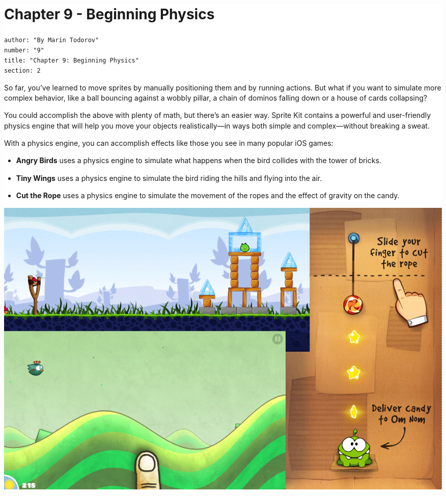 # Chapter 9 - Beginning Physics
```metadata
author: "By Marin Todorov"
number: "9"
title: "Chapter 9: Beginning Physics"
section: 2
```

So far, you’ve learned to move sprites by manually positioning them and by running actions. But what if you want to simulate more complex behavior, like a ball bouncing against a wobbly pillar, a chain of dominos falling down or a house of cards collapsing?

You could accomplish the above with plenty of math, but there’s an easier way. Sprite Kit contains a powerful and user-friendly physics engine that will help you move your objects realistically—in ways both simple and complex—without breaking a sweat.

With a physics engine, you can accomplish effects like those you see in many popular iOS games:

-   **Angry Birds** uses a physics engine to simulate what happens when the bird collides with the tower of bricks.

-   **Tiny Wings** uses a physics engine to simulate the bird riding the hills and flying into the air.

-   **Cut the Rope** uses a physics engine to simulate the movement of the ropes and the effect of gravity on the candy.

![width=90%](images/image001.png)
